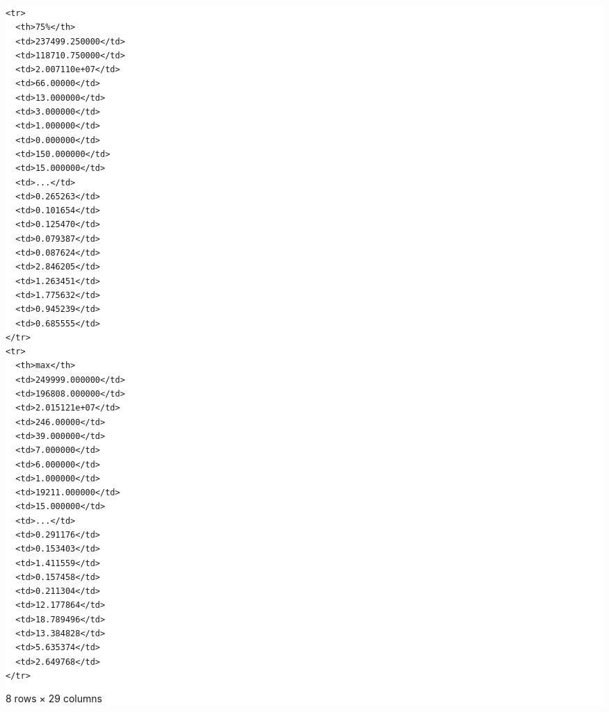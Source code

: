     <tr>
      <th>75%</th>
      <td>237499.250000</td>
      <td>118710.750000</td>
      <td>2.007110e+07</td>
      <td>66.00000</td>
      <td>13.000000</td>
      <td>3.000000</td>
      <td>1.000000</td>
      <td>0.000000</td>
      <td>150.000000</td>
      <td>15.000000</td>
      <td>...</td>
      <td>0.265263</td>
      <td>0.101654</td>
      <td>0.125470</td>
      <td>0.079387</td>
      <td>0.087624</td>
      <td>2.846205</td>
      <td>1.263451</td>
      <td>1.775632</td>
      <td>0.945239</td>
      <td>0.685555</td>
    </tr>
    <tr>
      <th>max</th>
      <td>249999.000000</td>
      <td>196808.000000</td>
      <td>2.015121e+07</td>
      <td>246.00000</td>
      <td>39.000000</td>
      <td>7.000000</td>
      <td>6.000000</td>
      <td>1.000000</td>
      <td>19211.000000</td>
      <td>15.000000</td>
      <td>...</td>
      <td>0.291176</td>
      <td>0.153403</td>
      <td>1.411559</td>
      <td>0.157458</td>
      <td>0.211304</td>
      <td>12.177864</td>
      <td>18.789496</td>
      <td>13.384828</td>
      <td>5.635374</td>
      <td>2.649768</td>
    </tr>
  </tbody>
</table>
<p>8 rows × 29 columns</p>
</div>
